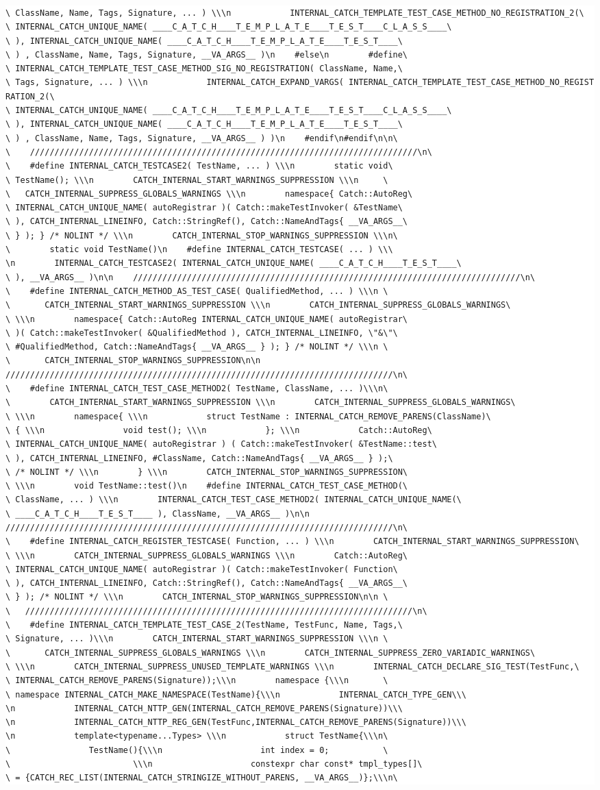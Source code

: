     \ ClassName, Name, Tags, Signature, ... ) \\\n            INTERNAL_CATCH_TEMPLATE_TEST_CASE_METHOD_NO_REGISTRATION_2(\
    \ INTERNAL_CATCH_UNIQUE_NAME( ____C_A_T_C_H____T_E_M_P_L_A_T_E____T_E_S_T____C_L_A_S_S____\
    \ ), INTERNAL_CATCH_UNIQUE_NAME( ____C_A_T_C_H____T_E_M_P_L_A_T_E____T_E_S_T____\
    \ ) , ClassName, Name, Tags, Signature, __VA_ARGS__ )\n    #else\n        #define\
    \ INTERNAL_CATCH_TEMPLATE_TEST_CASE_METHOD_SIG_NO_REGISTRATION( ClassName, Name,\
    \ Tags, Signature, ... ) \\\n            INTERNAL_CATCH_EXPAND_VARGS( INTERNAL_CATCH_TEMPLATE_TEST_CASE_METHOD_NO_REGISTRATION_2(\
    \ INTERNAL_CATCH_UNIQUE_NAME( ____C_A_T_C_H____T_E_M_P_L_A_T_E____T_E_S_T____C_L_A_S_S____\
    \ ), INTERNAL_CATCH_UNIQUE_NAME( ____C_A_T_C_H____T_E_M_P_L_A_T_E____T_E_S_T____\
    \ ) , ClassName, Name, Tags, Signature, __VA_ARGS__ ) )\n    #endif\n#endif\n\n\
    \    ///////////////////////////////////////////////////////////////////////////////\n\
    \    #define INTERNAL_CATCH_TESTCASE2( TestName, ... ) \\\n        static void\
    \ TestName(); \\\n        CATCH_INTERNAL_START_WARNINGS_SUPPRESSION \\\n     \
    \   CATCH_INTERNAL_SUPPRESS_GLOBALS_WARNINGS \\\n        namespace{ Catch::AutoReg\
    \ INTERNAL_CATCH_UNIQUE_NAME( autoRegistrar )( Catch::makeTestInvoker( &TestName\
    \ ), CATCH_INTERNAL_LINEINFO, Catch::StringRef(), Catch::NameAndTags{ __VA_ARGS__\
    \ } ); } /* NOLINT */ \\\n        CATCH_INTERNAL_STOP_WARNINGS_SUPPRESSION \\\n\
    \        static void TestName()\n    #define INTERNAL_CATCH_TESTCASE( ... ) \\\
    \n        INTERNAL_CATCH_TESTCASE2( INTERNAL_CATCH_UNIQUE_NAME( ____C_A_T_C_H____T_E_S_T____\
    \ ), __VA_ARGS__ )\n\n    ///////////////////////////////////////////////////////////////////////////////\n\
    \    #define INTERNAL_CATCH_METHOD_AS_TEST_CASE( QualifiedMethod, ... ) \\\n \
    \       CATCH_INTERNAL_START_WARNINGS_SUPPRESSION \\\n        CATCH_INTERNAL_SUPPRESS_GLOBALS_WARNINGS\
    \ \\\n        namespace{ Catch::AutoReg INTERNAL_CATCH_UNIQUE_NAME( autoRegistrar\
    \ )( Catch::makeTestInvoker( &QualifiedMethod ), CATCH_INTERNAL_LINEINFO, \"&\"\
    \ #QualifiedMethod, Catch::NameAndTags{ __VA_ARGS__ } ); } /* NOLINT */ \\\n \
    \       CATCH_INTERNAL_STOP_WARNINGS_SUPPRESSION\n\n    ///////////////////////////////////////////////////////////////////////////////\n\
    \    #define INTERNAL_CATCH_TEST_CASE_METHOD2( TestName, ClassName, ... )\\\n\
    \        CATCH_INTERNAL_START_WARNINGS_SUPPRESSION \\\n        CATCH_INTERNAL_SUPPRESS_GLOBALS_WARNINGS\
    \ \\\n        namespace{ \\\n            struct TestName : INTERNAL_CATCH_REMOVE_PARENS(ClassName)\
    \ { \\\n                void test(); \\\n            }; \\\n            Catch::AutoReg\
    \ INTERNAL_CATCH_UNIQUE_NAME( autoRegistrar ) ( Catch::makeTestInvoker( &TestName::test\
    \ ), CATCH_INTERNAL_LINEINFO, #ClassName, Catch::NameAndTags{ __VA_ARGS__ } );\
    \ /* NOLINT */ \\\n        } \\\n        CATCH_INTERNAL_STOP_WARNINGS_SUPPRESSION\
    \ \\\n        void TestName::test()\n    #define INTERNAL_CATCH_TEST_CASE_METHOD(\
    \ ClassName, ... ) \\\n        INTERNAL_CATCH_TEST_CASE_METHOD2( INTERNAL_CATCH_UNIQUE_NAME(\
    \ ____C_A_T_C_H____T_E_S_T____ ), ClassName, __VA_ARGS__ )\n\n    ///////////////////////////////////////////////////////////////////////////////\n\
    \    #define INTERNAL_CATCH_REGISTER_TESTCASE( Function, ... ) \\\n        CATCH_INTERNAL_START_WARNINGS_SUPPRESSION\
    \ \\\n        CATCH_INTERNAL_SUPPRESS_GLOBALS_WARNINGS \\\n        Catch::AutoReg\
    \ INTERNAL_CATCH_UNIQUE_NAME( autoRegistrar )( Catch::makeTestInvoker( Function\
    \ ), CATCH_INTERNAL_LINEINFO, Catch::StringRef(), Catch::NameAndTags{ __VA_ARGS__\
    \ } ); /* NOLINT */ \\\n        CATCH_INTERNAL_STOP_WARNINGS_SUPPRESSION\n\n \
    \   ///////////////////////////////////////////////////////////////////////////////\n\
    \    #define INTERNAL_CATCH_TEMPLATE_TEST_CASE_2(TestName, TestFunc, Name, Tags,\
    \ Signature, ... )\\\n        CATCH_INTERNAL_START_WARNINGS_SUPPRESSION \\\n \
    \       CATCH_INTERNAL_SUPPRESS_GLOBALS_WARNINGS \\\n        CATCH_INTERNAL_SUPPRESS_ZERO_VARIADIC_WARNINGS\
    \ \\\n        CATCH_INTERNAL_SUPPRESS_UNUSED_TEMPLATE_WARNINGS \\\n        INTERNAL_CATCH_DECLARE_SIG_TEST(TestFunc,\
    \ INTERNAL_CATCH_REMOVE_PARENS(Signature));\\\n        namespace {\\\n       \
    \ namespace INTERNAL_CATCH_MAKE_NAMESPACE(TestName){\\\n            INTERNAL_CATCH_TYPE_GEN\\\
    \n            INTERNAL_CATCH_NTTP_GEN(INTERNAL_CATCH_REMOVE_PARENS(Signature))\\\
    \n            INTERNAL_CATCH_NTTP_REG_GEN(TestFunc,INTERNAL_CATCH_REMOVE_PARENS(Signature))\\\
    \n            template<typename...Types> \\\n            struct TestName{\\\n\
    \                TestName(){\\\n                    int index = 0;           \
    \                         \\\n                    constexpr char const* tmpl_types[]\
    \ = {CATCH_REC_LIST(INTERNAL_CATCH_STRINGIZE_WITHOUT_PARENS, __VA_ARGS__)};\\\n\